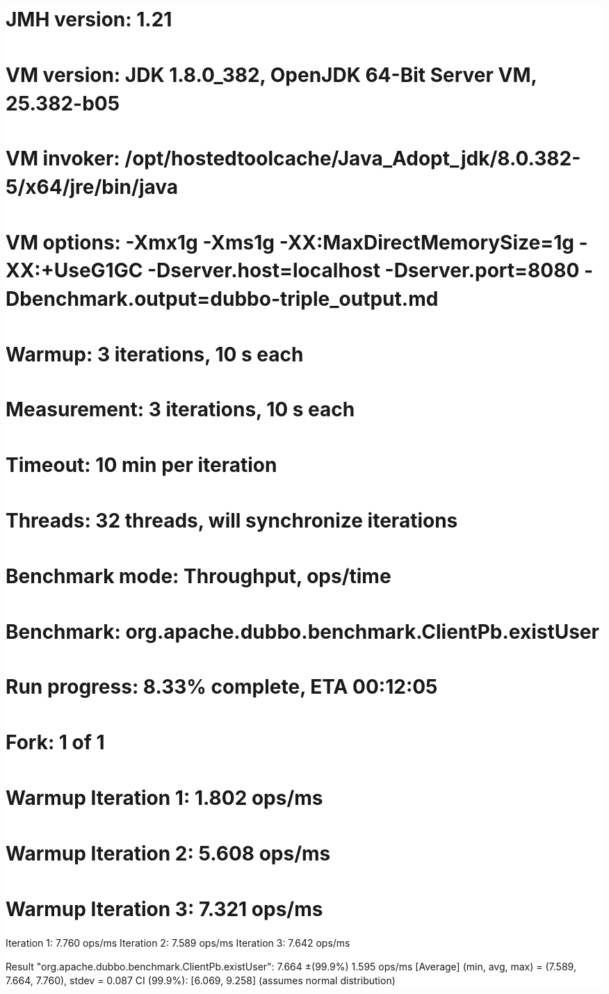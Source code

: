 
# JMH version: 1.21
# VM version: JDK 1.8.0_382, OpenJDK 64-Bit Server VM, 25.382-b05
# VM invoker: /opt/hostedtoolcache/Java_Adopt_jdk/8.0.382-5/x64/jre/bin/java
# VM options: -Xmx1g -Xms1g -XX:MaxDirectMemorySize=1g -XX:+UseG1GC -Dserver.host=localhost -Dserver.port=8080 -Dbenchmark.output=dubbo-triple_output.md
# Warmup: 3 iterations, 10 s each
# Measurement: 3 iterations, 10 s each
# Timeout: 10 min per iteration
# Threads: 32 threads, will synchronize iterations
# Benchmark mode: Throughput, ops/time
# Benchmark: org.apache.dubbo.benchmark.ClientPb.existUser

# Run progress: 8.33% complete, ETA 00:12:05
# Fork: 1 of 1
# Warmup Iteration   1: 1.802 ops/ms
# Warmup Iteration   2: 5.608 ops/ms
# Warmup Iteration   3: 7.321 ops/ms
Iteration   1: 7.760 ops/ms
Iteration   2: 7.589 ops/ms
Iteration   3: 7.642 ops/ms


Result "org.apache.dubbo.benchmark.ClientPb.existUser":
  7.664 ±(99.9%) 1.595 ops/ms [Average]
  (min, avg, max) = (7.589, 7.664, 7.760), stdev = 0.087
  CI (99.9%): [6.069, 9.258] (assumes normal distribution)
